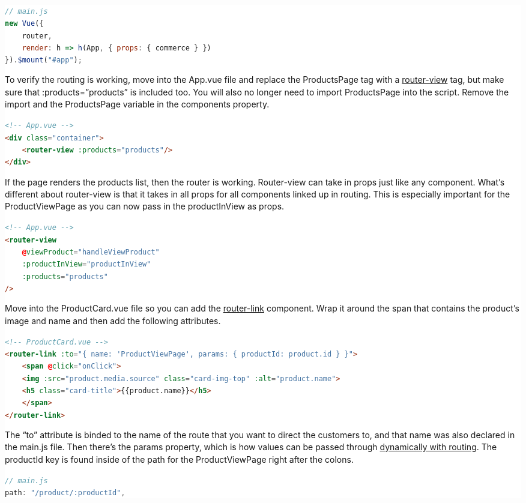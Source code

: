 ```javascript
// main.js
new Vue({
    router,
    render: h => h(App, { props: { commerce } })
}).$mount("#app");
```

To verify the routing is working, move into the App.vue file and replace the ProductsPage tag with a [router-view](https://router.vuejs.org/api/#router-view) tag, but make sure that :products=”products” is included too. You will also no longer need to import ProductsPage into the script. Remove the import and the ProductsPage variable in the components property.

```html
<!-- App.vue -->
<div class="container">
    <router-view :products="products"/>
</div>
```

If the page renders the products list, then the router is working. Router-view can take in props just like any component. What’s different about router-view is that it takes in all props for all components linked up in routing. This is especially important for the ProductViewPage as you can now pass in the productInView as props.

```html
<!-- App.vue -->
<router-view
    @viewProduct="handleViewProduct"
    :productInView="productInView"
    :products="products"
/>
```

Move into the ProductCard.vue file so you can add the [router-link](https://router.vuejs.org/api/#router-link) component. Wrap it around the span that contains the product’s image and name and then add the following attributes. 

```html
<!-- ProductCard.vue -->
<router-link :to="{ name: 'ProductViewPage', params: { productId: product.id } }">
    <span @click="onClick">
    <img :src="product.media.source" class="card-img-top" :alt="product.name">
    <h5 class="card-title">{{product.name}}</h5>
    </span>
</router-link>
```

The “to”  attribute is binded to the name of the route that you want to direct the customers to, and that name was also declared in the main.js file. Then there’s the params property, which is how values can be passed through [dynamically with routing](https://router.vuejs.org/guide/essentials/dynamic-matching.html). The productId key is found inside of the path for the ProductViewPage right after the colons.

```javascript
// main.js
path: "/product/:productId",
```
